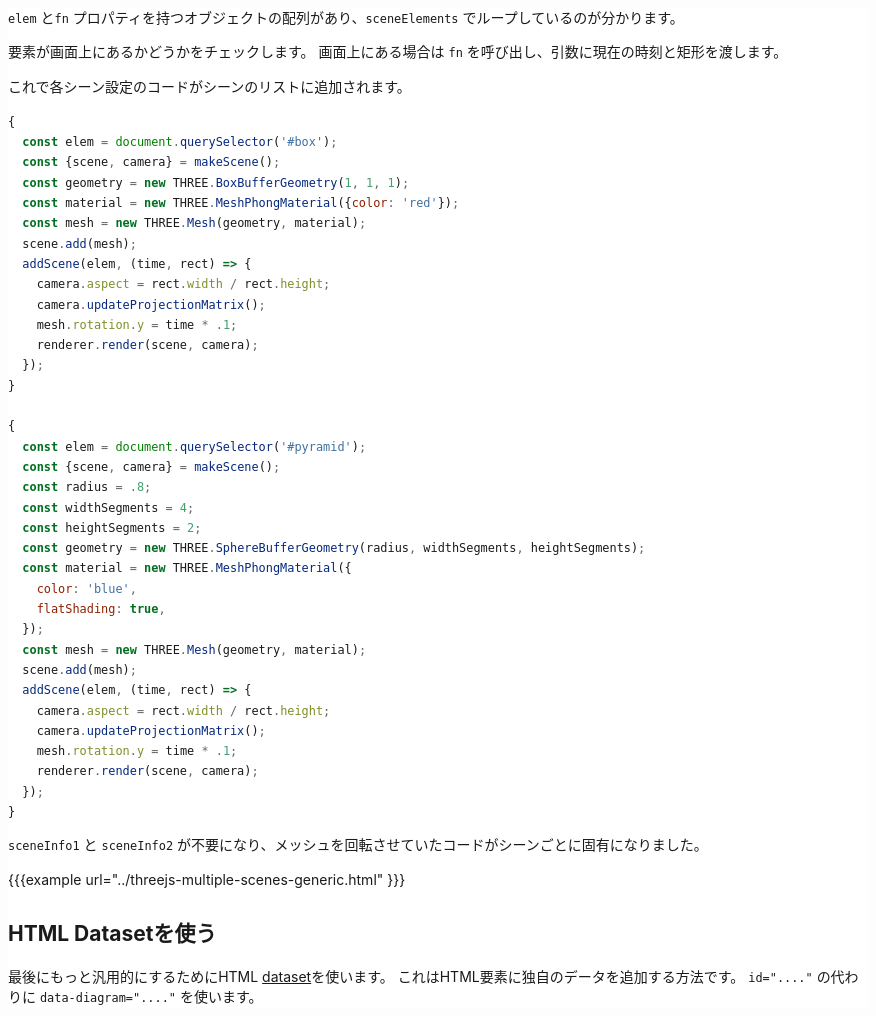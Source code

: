 `elem` と`fn` プロパティを持つオブジェクトの配列があり、`sceneElements` でループしているのが分かります。

要素が画面上にあるかどうかをチェックします。
画面上にある場合は `fn` を呼び出し、引数に現在の時刻と矩形を渡します。

これで各シーン設定のコードがシーンのリストに追加されます。

```js
{
  const elem = document.querySelector('#box');
  const {scene, camera} = makeScene();
  const geometry = new THREE.BoxBufferGeometry(1, 1, 1);
  const material = new THREE.MeshPhongMaterial({color: 'red'});
  const mesh = new THREE.Mesh(geometry, material);
  scene.add(mesh);
  addScene(elem, (time, rect) => {
    camera.aspect = rect.width / rect.height;
    camera.updateProjectionMatrix();
    mesh.rotation.y = time * .1;
    renderer.render(scene, camera);
  });
}

{
  const elem = document.querySelector('#pyramid');
  const {scene, camera} = makeScene();
  const radius = .8;
  const widthSegments = 4;
  const heightSegments = 2;
  const geometry = new THREE.SphereBufferGeometry(radius, widthSegments, heightSegments);
  const material = new THREE.MeshPhongMaterial({
    color: 'blue',
    flatShading: true,
  });
  const mesh = new THREE.Mesh(geometry, material);
  scene.add(mesh);
  addScene(elem, (time, rect) => {
    camera.aspect = rect.width / rect.height;
    camera.updateProjectionMatrix();
    mesh.rotation.y = time * .1;
    renderer.render(scene, camera);
  });
}
```

`sceneInfo1` と `sceneInfo2` が不要になり、メッシュを回転させていたコードがシーンごとに固有になりました。

{{{example url="../threejs-multiple-scenes-generic.html" }}}

## HTML Datasetを使う

最後にもっと汎用的にするためにHTML [dataset](https://developer.mozilla.org/en-US/docs/Web/API/HTMLElement/dataset)を使います。
これはHTML要素に独自のデータを追加する方法です。
`id="...."` の代わりに `data-diagram="...."` を使います。
